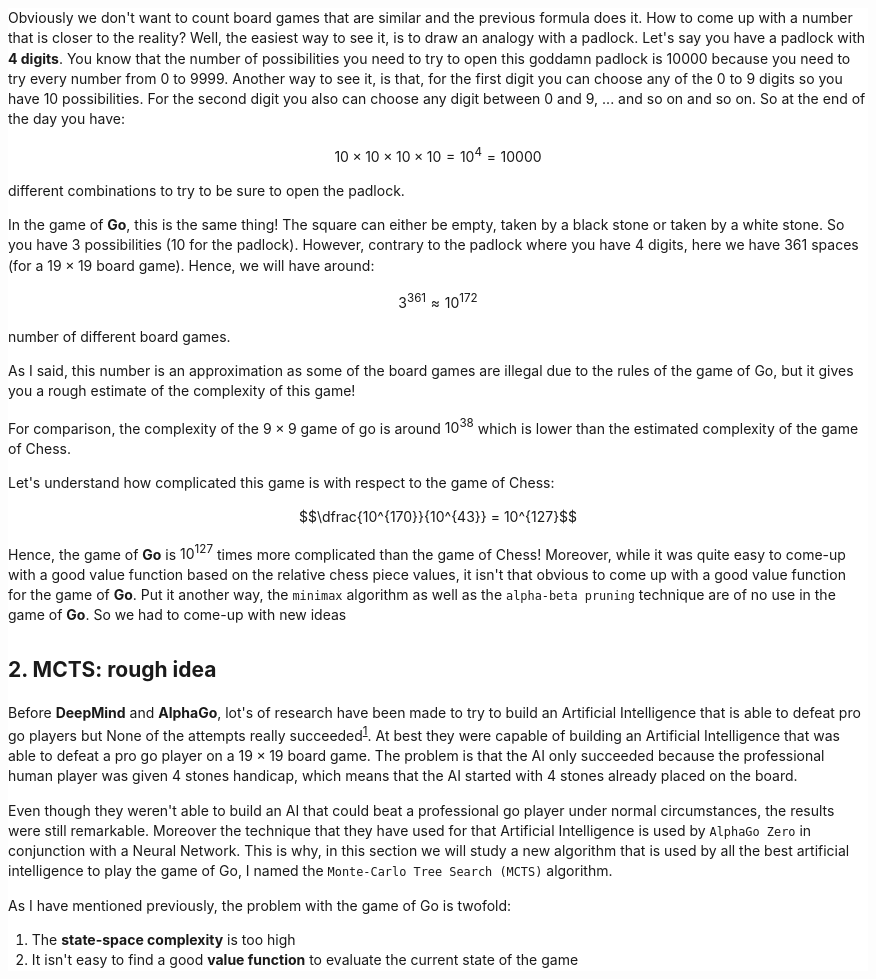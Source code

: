 Obviously we don't want to count board games that are similar and the previous formula does it. How to come up with a number that is closer to the reality? Well, the easiest way to see it, is to draw an analogy with a padlock. Let's say you have a padlock with **4 digits**.
You know that the number of possibilities you need to try to open this goddamn padlock is $10000$ because you need to try every number from $0$ to $9999$. Another way to see it, is that, for the first digit you can choose any of the $0$ to $9$ digits so you have $10$ possibilities. For the second digit you also can choose any digit between $0$ and $9$, ... and so on and so on. So at the end of the day you have:

$$10 \times 10 \times 10 \times 10 = 10^4 = 10000$$

different combinations to try to be sure to open the padlock.

In the game of **Go**, this is the same thing! The square can either be empty, taken by a black stone or taken by a white stone. So you have $3$ possibilities ($10$ for the padlock). However, contrary to the padlock where you have $4$ digits, here we have $361$ spaces (for a $19 \times 19$ board game). Hence, we will have around:

$$3^{361} \approx 10^{172}$$

number of different board games.

<aside class="note">As I said, this number is an approximation as some of the board games are illegal due to the rules of the game of Go, but it gives you a rough estimate of the complexity of this game!</aside>

For comparison, the complexity of the $9 \times 9$ game of go is around $10^{38}$ which is lower than the estimated complexity of the game of Chess.

Let's understand how complicated this game is with respect to the game of Chess:

$$\dfrac{10^{170}}{10^{43}} = 10^{127}$$

Hence, the game of **Go** is $10^{127}$ times more complicated than the game of Chess! Moreover, while it was quite easy to come-up with a good value function based on the relative chess piece values, it isn't that obvious to come up with a good value function for the game of **Go**. Put it another way, the `minimax` algorithm as well as the `alpha-beta pruning` technique are of no use in the game of **Go**. So we had to come-up with new ideas


## 2. MCTS: rough idea
Before **DeepMind** and **AlphaGo**, lot's of research have been made to try to build an Artificial Intelligence that is able to defeat pro go players but None of the attempts really succeeded<sup class='note'><a href='#note_1'>1</a></sup>. At best they were capable of building an Artificial Intelligence that was able to defeat a pro go player on a $19 \times 19$ board game. The problem is that the AI only succeeded because the professional human player was given 4 stones handicap, which means that the AI started with 4 stones already placed on the board.

Even though they weren't able to build an AI that could beat a professional go player under normal circumstances, the results were still remarkable. Moreover the technique that they have used for that Artificial Intelligence is used by `AlphaGo Zero` in conjunction with a Neural Network. This is why, in this section we will study a new algorithm that is used by all the best artificial intelligence to play the game of Go, I named the `Monte-Carlo Tree Search (MCTS)` algorithm.

As I have mentioned previously, the problem with the game of Go is twofold:
1. The **state-space complexity** is too high
2. It isn't easy to find a good **value function** to evaluate the current state of the game
